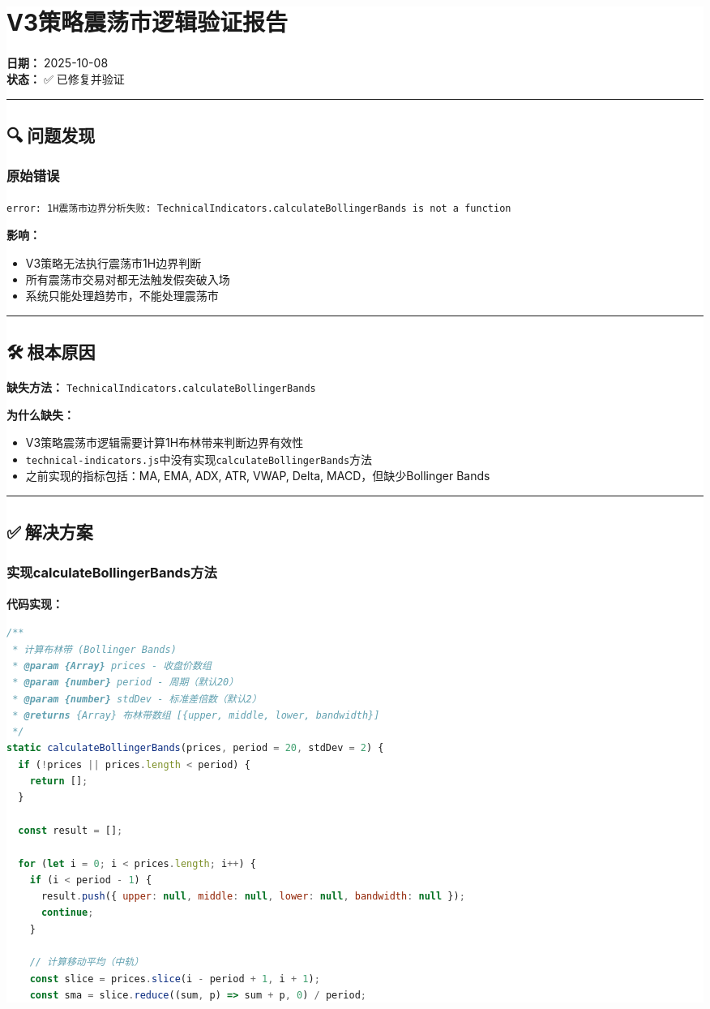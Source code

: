 # V3策略震荡市逻辑验证报告

**日期：** 2025-10-08  
**状态：** ✅ 已修复并验证

---

## 🔍 问题发现

### 原始错误

```
error: 1H震荡市边界分析失败: TechnicalIndicators.calculateBollingerBands is not a function
```

**影响：**
- V3策略无法执行震荡市1H边界判断
- 所有震荡市交易对都无法触发假突破入场
- 系统只能处理趋势市，不能处理震荡市

---

## 🛠️ 根本原因

**缺失方法：** `TechnicalIndicators.calculateBollingerBands`

**为什么缺失：**
- V3策略震荡市逻辑需要计算1H布林带来判断边界有效性
- `technical-indicators.js`中没有实现`calculateBollingerBands`方法
- 之前实现的指标包括：MA, EMA, ADX, ATR, VWAP, Delta, MACD，但缺少Bollinger Bands

---

## ✅ 解决方案

### 实现calculateBollingerBands方法

**代码实现：**

```javascript
/**
 * 计算布林带 (Bollinger Bands)
 * @param {Array} prices - 收盘价数组
 * @param {number} period - 周期（默认20）
 * @param {number} stdDev - 标准差倍数（默认2）
 * @returns {Array} 布林带数组 [{upper, middle, lower, bandwidth}]
 */
static calculateBollingerBands(prices, period = 20, stdDev = 2) {
  if (!prices || prices.length < period) {
    return [];
  }

  const result = [];
  
  for (let i = 0; i < prices.length; i++) {
    if (i < period - 1) {
      result.push({ upper: null, middle: null, lower: null, bandwidth: null });
      continue;
    }

    // 计算移动平均（中轨）
    const slice = prices.slice(i - period + 1, i + 1);
    const sma = slice.reduce((sum, p) => sum + p, 0) / period;

```